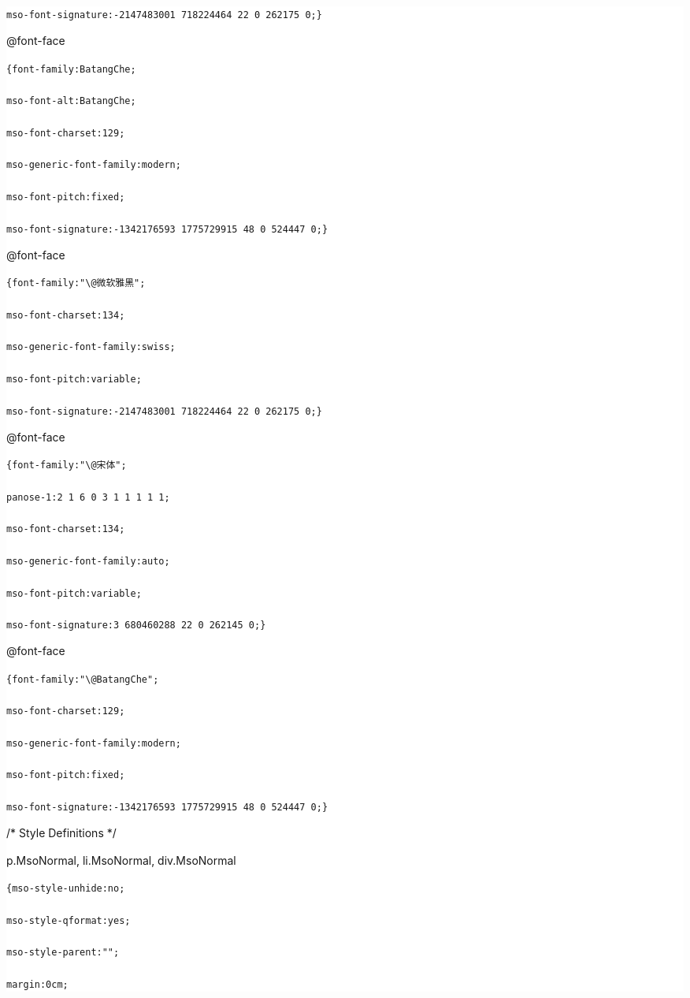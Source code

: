 	mso-font-signature:-2147483001 718224464 22 0 262175 0;}
  
@font-face
  
	{font-family:BatangChe;
  
	mso-font-alt:BatangChe;
  
	mso-font-charset:129;
  
	mso-generic-font-family:modern;
  
	mso-font-pitch:fixed;
  
	mso-font-signature:-1342176593 1775729915 48 0 524447 0;}
  
@font-face
  
	{font-family:"\@微软雅黑";
  
	mso-font-charset:134;
  
	mso-generic-font-family:swiss;
  
	mso-font-pitch:variable;
  
	mso-font-signature:-2147483001 718224464 22 0 262175 0;}
  
@font-face
  
	{font-family:"\@宋体";
  
	panose-1:2 1 6 0 3 1 1 1 1 1;
  
	mso-font-charset:134;
  
	mso-generic-font-family:auto;
  
	mso-font-pitch:variable;
  
	mso-font-signature:3 680460288 22 0 262145 0;}
  
@font-face
  
	{font-family:"\@BatangChe";
  
	mso-font-charset:129;
  
	mso-generic-font-family:modern;
  
	mso-font-pitch:fixed;
  
	mso-font-signature:-1342176593 1775729915 48 0 524447 0;}
  
 /\* Style Definitions \*/
  
 p.MsoNormal, li.MsoNormal, div.MsoNormal
  
	{mso-style-unhide:no;
  
	mso-style-qformat:yes;
  
	mso-style-parent:"";
  
	margin:0cm;
  